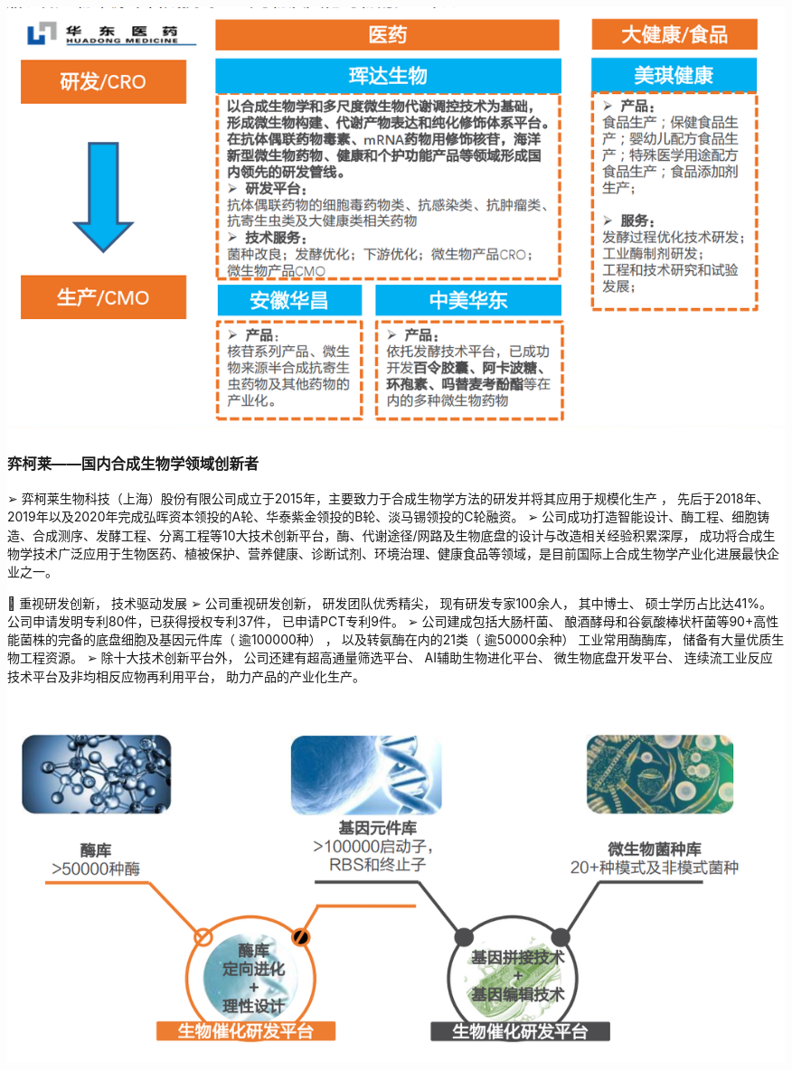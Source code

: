 ![image-20220720214201557](合成生物学(20220720).assets/image-20220720214201557.png)

### 弈柯莱——国内合成生物学领域创新者  

➢ 弈柯莱生物科技（上海）股份有限公司成立于2015年，主要致力于合成生物学方法的研发并将其应用于规模化生产 ， 先后于2018年、 2019年以及2020年完成弘晖资本领投的A轮、华泰紫金领投的B轮、淡马锡领投的C轮融资。
➢ 公司成功打造智能设计、酶工程、细胞铸造、合成测序、发酵工程、分离工程等10大技术创新平台，酶、代谢途径/网路及生物底盘的设计与改造相关经验积累深厚， 成功将合成生物学技术广泛应用于生物医药、植被保护、营养健康、诊断试剂、环境治理、健康食品等领域，是目前国际上合成生物学产业化进展最快企业之一。  

 重视研发创新， 技术驱动发展
➢ 公司重视研发创新， 研发团队优秀精尖， 现有研发专家100余人， 其中博士、 硕士学历占比达41%。 公司申请发明专利80件，已获得授权专利37件， 已申请PCT专利9件。
➢ 公司建成包括大肠杆菌、 酿酒酵母和谷氨酸棒状杆菌等90+高性能菌株的完备的底盘细胞及基因元件库（ 逾100000种） ， 以及转氨酶在内的21类（ 逾50000余种） 工业常用酶酶库， 储备有大量优质生物工程资源。
➢ 除十大技术创新平台外， 公司还建有超高通量筛选平台、 AI辅助生物进化平台、 微生物底盘开发平台、 连续流工业反应技术平台及非均相反应物再利用平台， 助力产品的产业化生产。  

![image-20220720214317104](合成生物学(20220720).assets/image-20220720214317104.png)
